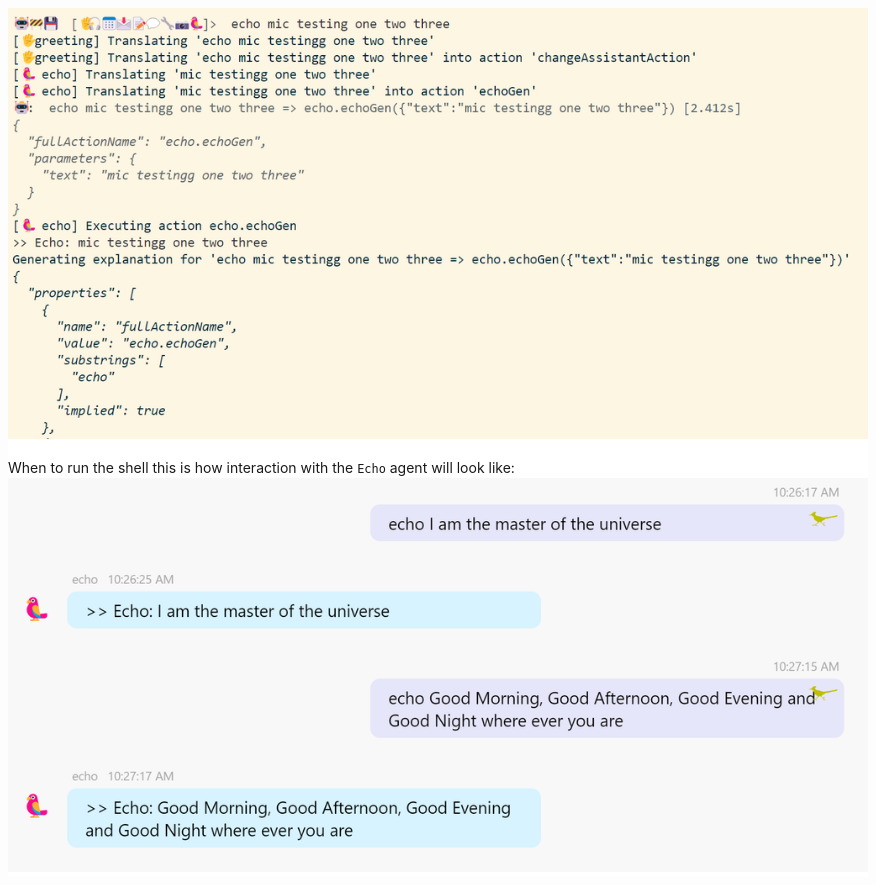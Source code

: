 ![alt text](./imgs/image-cli.png)

When to run the shell this is how interaction with the `Echo` agent will look like:
![alt text](./imgs/image-shell.png)
